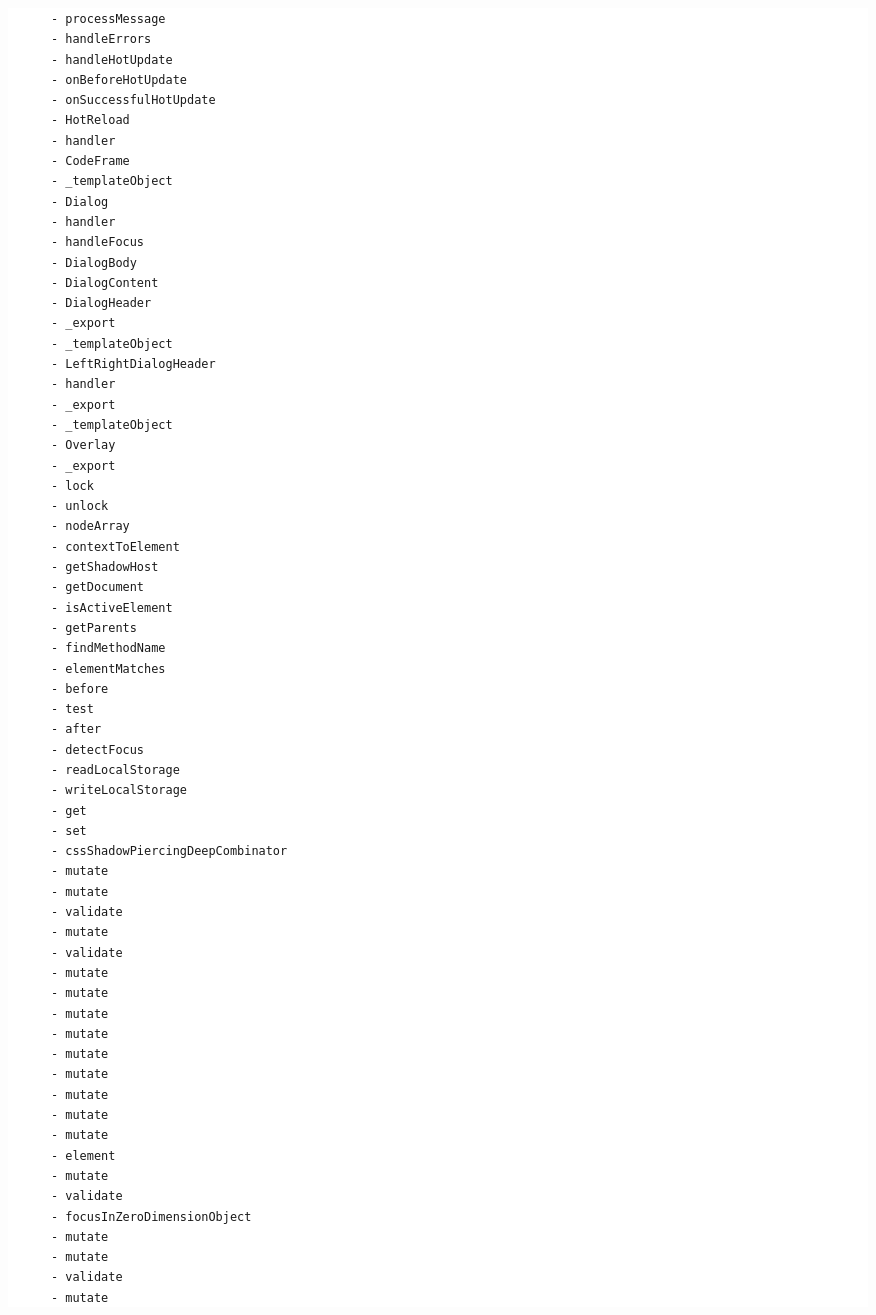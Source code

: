           - processMessage
          - handleErrors
          - handleHotUpdate
          - onBeforeHotUpdate
          - onSuccessfulHotUpdate
          - HotReload
          - handler
          - CodeFrame
          - _templateObject
          - Dialog
          - handler
          - handleFocus
          - DialogBody
          - DialogContent
          - DialogHeader
          - _export
          - _templateObject
          - LeftRightDialogHeader
          - handler
          - _export
          - _templateObject
          - Overlay
          - _export
          - lock
          - unlock
          - nodeArray
          - contextToElement
          - getShadowHost
          - getDocument
          - isActiveElement
          - getParents
          - findMethodName
          - elementMatches
          - before
          - test
          - after
          - detectFocus
          - readLocalStorage
          - writeLocalStorage
          - get
          - set
          - cssShadowPiercingDeepCombinator
          - mutate
          - mutate
          - validate
          - mutate
          - validate
          - mutate
          - mutate
          - mutate
          - mutate
          - mutate
          - mutate
          - mutate
          - mutate
          - mutate
          - element
          - mutate
          - validate
          - focusInZeroDimensionObject
          - mutate
          - mutate
          - validate
          - mutate